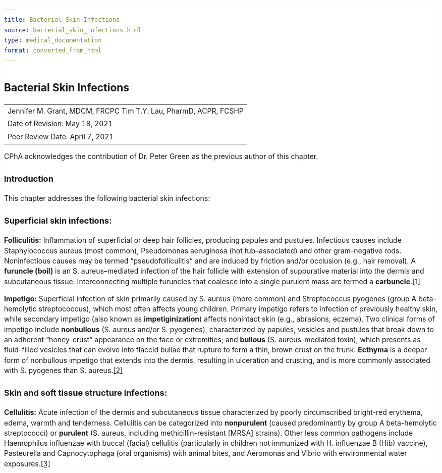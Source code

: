 ```yaml
---
title: Bacterial Skin Infections
source: bacterial_skin_infections.html
type: medical_documentation
format: converted_from_html
---
```


## Bacterial Skin Infections

|  |
| --- |
| Jennifer M. Grant, MDCM, FRCPC  Tim T.Y. Lau, PharmD, ACPR, FCSHP |
| Date of Revision: May 18, 2021 |
| Peer Review Date: April 7, 2021 |

CPhA acknowledges the contribution of Dr. Peter Green as the previous author of this chapter.

### Introduction

This chapter addresses the following bacterial skin infections:

### Superficial skin infections:

**Folliculitis:** Inflammation of superficial or deep hair follicles, producing papules and pustules. Infectious causes include Staphylococcus aureus (most common), Pseudomonas aeruginosa (hot tub–associated) and other gram-negative rods. Noninfectious causes may be termed “pseudofolliculitis” and are induced by friction and/or occlusion (e.g., hair removal). A **furuncle (boil)** is an S. aureus–mediated infection of the hair follicle with extension of suppurative material into the dermis and subcutaneous tissue. Interconnecting multiple furuncles that coalesce into a single purulent mass are termed a **carbuncle**.​[[1]](#Clebak2018)

**Impetigo:** Superficial infection of skin primarily caused by S. aureus (more common) and Streptococcus pyogenes (group A beta-hemolytic streptococcus), which most often affects young children. Primary impetigo refers to infection of previously healthy skin, while secondary impetigo (also known as **impetiginization**) affects nonintact skin (e.g., abrasions, eczema). Two clinical forms of impetigo include **nonbullous** (S. aureus and/or S. pyogenes), characterized by papules, vesicles and pustules that break down to an adherent “honey-crust” appearance on the face or extremities; and **bullous** (S. aureus-mediated toxin), which presents as fluid-filled vesicles that can evolve into flaccid bullae that rupture to form a thin, brown crust on the trunk. **Ecthyma** is a deeper form of nonbullous impetigo that extends into the dermis, resulting in ulceration and crusting, and is more commonly associated with S. pyogenes than S. aureus.​[[2]](#Hartman2014)

### Skin and soft tissue structure infections:

**Cellulitis:** Acute infection of the dermis and subcutaneous tissue characterized by poorly circumscribed bright-red erythema, edema, warmth and tenderness. Cellulitis can be categorized into **nonpurulent** (caused predominantly by group A beta-hemolytic streptococci) or **purulent** (S. aureus, including methicillin-resistant [MRSA] strains). Other less common pathogens include Haemophilus influenzae with buccal (facial) cellulitis (particularly in children not immunized with H. influenzae B (Hib) vaccine), Pasteurella and Capnocytophaga (oral organisms) with animal bites, and Aeromonas and Vibrio with environmental water exposures.​[[3]](#Raff2016)
